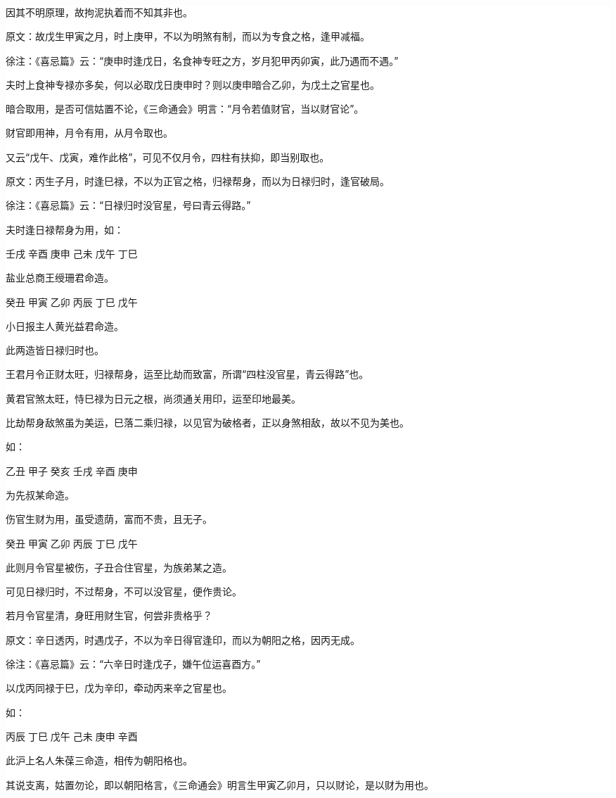 因其不明原理，故拘泥执着而不知其非也。

原文：故戊生甲寅之月，时上庚甲，不以为明煞有制，而以为专食之格，逢甲减福。

徐注：《喜忌篇》云：“庚申时逢戊日，名食神专旺之方，岁月犯甲丙卯寅，此乃遇而不遇。”

夫时上食神专禄亦多矣，何以必取戊日庚申时？则以庚申暗合乙卯，为戊土之官星也。

暗合取用，是否可信姑置不论，《三命通会》明言：“月令若值财官，当以财官论”。

财官即用神，月令有用，从月令取也。

又云“戊午、戊寅，难作此格”，可见不仅月令，四柱有扶抑，即当别取也。

原文：丙生子月，时逢巳禄，不以为正官之格，归禄帮身，而以为日禄归时，逢官破局。

徐注：《喜忌篇》云：“日禄归时没官星，号曰青云得路。”

夫时逢日禄帮身为用，如：

壬戌 辛酉 庚申 己未 戊午 丁巳

盐业总商王绶珊君命造。

癸丑 甲寅 乙卯 丙辰 丁巳 戊午

小日报主人黄光益君命造。

此两造皆日禄归时也。

王君月令正财太旺，归禄帮身，运至比劫而致富，所谓“四柱没官星，青云得路”也。

黄君官煞太旺，恃巳禄为日元之根，尚须通关用印，运至印地最美。

比劫帮身敌煞虽为美运，巳落二乘归禄，以见官为破格者，正以身煞相敌，故以不见为美也。

如：

乙丑 甲子 癸亥 壬戌 辛酉 庚申

为先叔某命造。

伤官生财为用，虽受遗荫，富而不贵，且无子。

癸丑 甲寅 乙卯 丙辰 丁巳 戊午

此则月令官星被伤，子丑合住官星，为族弟某之造。

可见日禄归时，不过帮身，不可以没官星，便作贵论。

若月令官星清，身旺用财生官，何尝非贵格乎？

原文：辛日透丙，时遇戊子，不以为辛日得官逢印，而以为朝阳之格，因丙无成。

徐注：《喜忌篇》云：“六辛日时逢戊子，嫌午位运喜酉方。”

以戊丙同禄于巳，戊为辛印，牵动丙来辛之官星也。

如：

丙辰 丁巳 戊午 己未 庚申 辛酉

此沪上名人朱葆三命造，相传为朝阳格也。

其说支离，姑置勿论，即以朝阳格言，《三命通会》明言生甲寅乙卯月，只以财论，是以财为用也。
